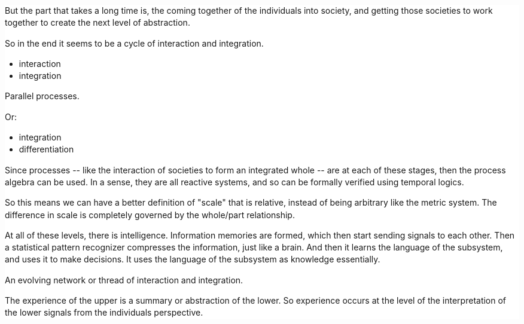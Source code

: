 But the part that takes a long time is, the coming together of the individuals into society, and getting those societies to work together to create the next level of abstraction.

So in the end it seems to be a cycle of interaction and integration.

- interaction
- integration

Parallel processes.

Or:

- integration
- differentiation

Since processes -- like the interaction of societies to form an integrated whole -- are at each of these stages, then the process algebra can be used. In a sense, they are all reactive systems, and so can be formally verified using temporal logics.

So this means we can have a better definition of "scale" that is relative, instead of being arbitrary like the metric system. The difference in scale is completely governed by the whole/part relationship.

At all of these levels, there is intelligence. Information memories are formed, which then start sending signals to each other. Then a statistical pattern recognizer compresses the information, just like a brain. And then it learns the language of the subsystem, and uses it to make decisions. It uses the language of the subsystem as knowledge essentially.

An evolving network or thread of interaction and integration.

The experience of the upper is a summary or abstraction of the lower. So experience occurs at the level of the interpretation of the lower signals from the individuals perspective.
